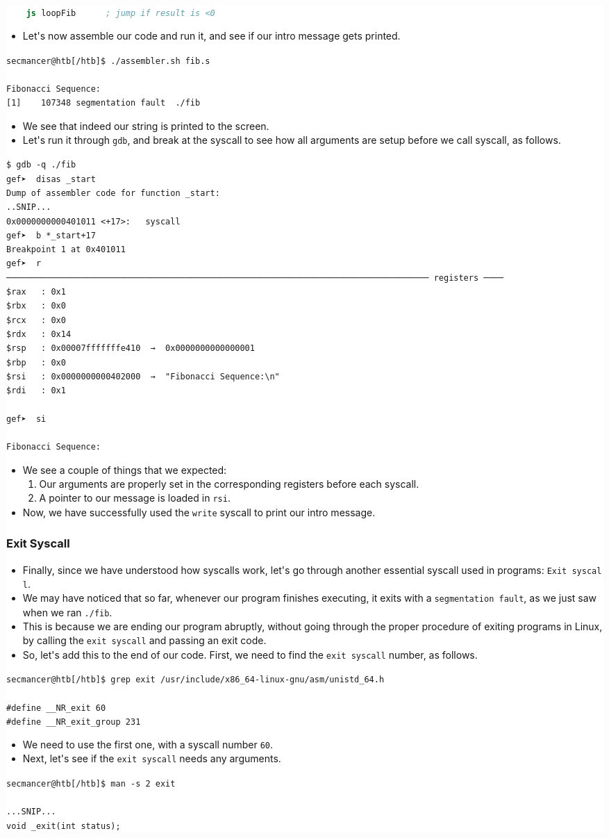 ```nasm
    js loopFib		; jump if result is <0
```
- Let's now assemble our code and run it, and see if our intro message gets printed.
```shell-session
secmancer@htb[/htb]$ ./assembler.sh fib.s

Fibonacci Sequence:
[1]    107348 segmentation fault  ./fib
```
- We see that indeed our string is printed to the screen. 
- Let's run it through `gdb`, and break at the syscall to see how all arguments are setup before we call syscall, as follows.
```
$ gdb -q ./fib
gef➤  disas _start
Dump of assembler code for function _start:
..SNIP...
0x0000000000401011 <+17>:	syscall 
gef➤  b *_start+17
Breakpoint 1 at 0x401011
gef➤  r
───────────────────────────────────────────────────────────────────────────────────── registers ────
$rax   : 0x1               
$rbx   : 0x0               
$rcx   : 0x0               
$rdx   : 0x14              
$rsp   : 0x00007fffffffe410  →  0x0000000000000001
$rbp   : 0x0               
$rsi   : 0x0000000000402000  →  "Fibonacci Sequence:\n"
$rdi   : 0x1 
              
gef➤  si
              
Fibonacci Sequence:
```
- We see a couple of things that we expected:
	1. Our arguments are properly set in the corresponding registers before each syscall.
	2. A pointer to our message is loaded in `rsi`.
- Now, we have successfully used the `write` syscall to print our intro message.



### Exit Syscall
- Finally, since we have understood how syscalls work, let's go through another essential syscall used in programs: `Exit syscall`. 
- We may have noticed that so far, whenever our program finishes executing, it exits with a `segmentation fault`, as we just saw when we ran `./fib`. 
- This is because we are ending our program abruptly, without going through the proper procedure of exiting programs in Linux, by calling the `exit syscall` and passing an exit code.
- So, let's add this to the end of our code. First, we need to find the `exit syscall` number, as follows.
```shell-session
secmancer@htb[/htb]$ grep exit /usr/include/x86_64-linux-gnu/asm/unistd_64.h

#define __NR_exit 60
#define __NR_exit_group 231
```
- We need to use the first one, with a syscall number `60`. 
- Next, let's see if the `exit syscall` needs any arguments.
```shell-session
secmancer@htb[/htb]$ man -s 2 exit

...SNIP...
void _exit(int status);
```